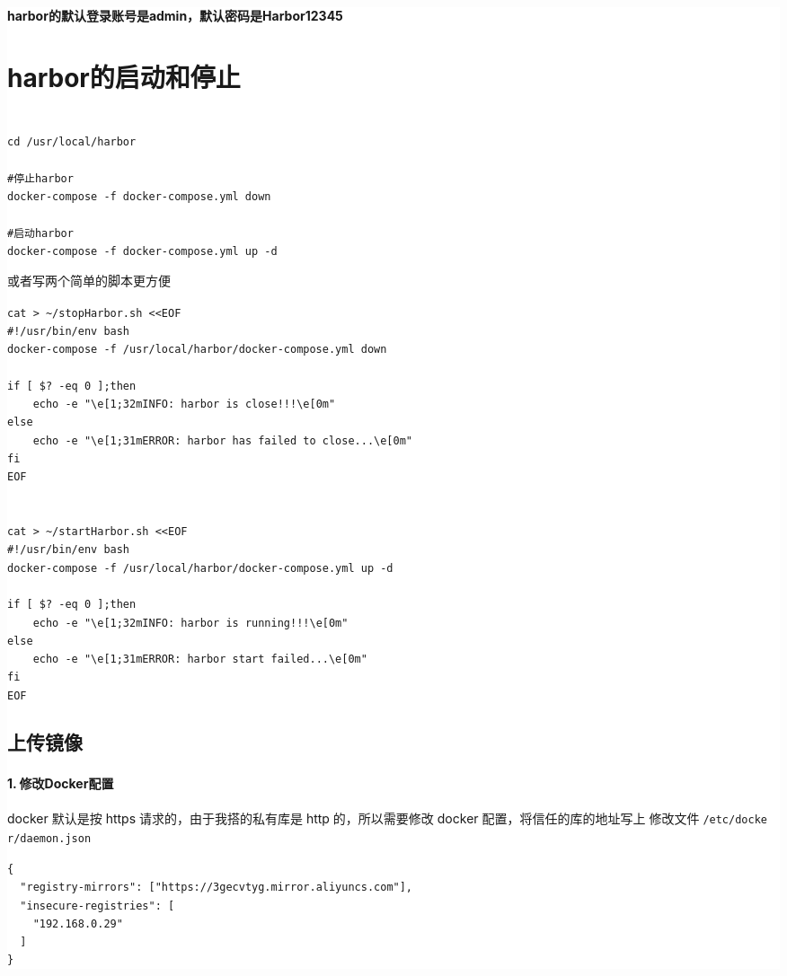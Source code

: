 
**harbor的默认登录账号是admin，默认密码是Harbor12345** 

# harbor的启动和停止

```shell

cd /usr/local/harbor
 
#停止harbor
docker-compose -f docker-compose.yml down
 
#启动harbor
docker-compose -f docker-compose.yml up -d
```



或者写两个简单的脚本更方便 

```shell
cat > ~/stopHarbor.sh <<EOF
#!/usr/bin/env bash
docker-compose -f /usr/local/harbor/docker-compose.yml down
 
if [ $? -eq 0 ];then
	echo -e "\e[1;32mINFO: harbor is close!!!\e[0m"
else
	echo -e "\e[1;31mERROR: harbor has failed to close...\e[0m"
fi
EOF
 
 
cat > ~/startHarbor.sh <<EOF 
#!/usr/bin/env bash
docker-compose -f /usr/local/harbor/docker-compose.yml up -d
 
if [ $? -eq 0 ];then
	echo -e "\e[1;32mINFO: harbor is running!!!\e[0m"
else
	echo -e "\e[1;31mERROR: harbor start failed...\e[0m"
fi
EOF
```

## 上传镜像

#### 1. 修改Docker配置

docker 默认是按 https 请求的，由于我搭的私有库是 http 的，所以需要修改 docker 配置，将信任的库的地址写上
修改文件 `/etc/docker/daemon.json`

```shell
{
  "registry-mirrors": ["https://3gecvtyg.mirror.aliyuncs.com"],
  "insecure-registries": [
    "192.168.0.29"
  ]
}
```
